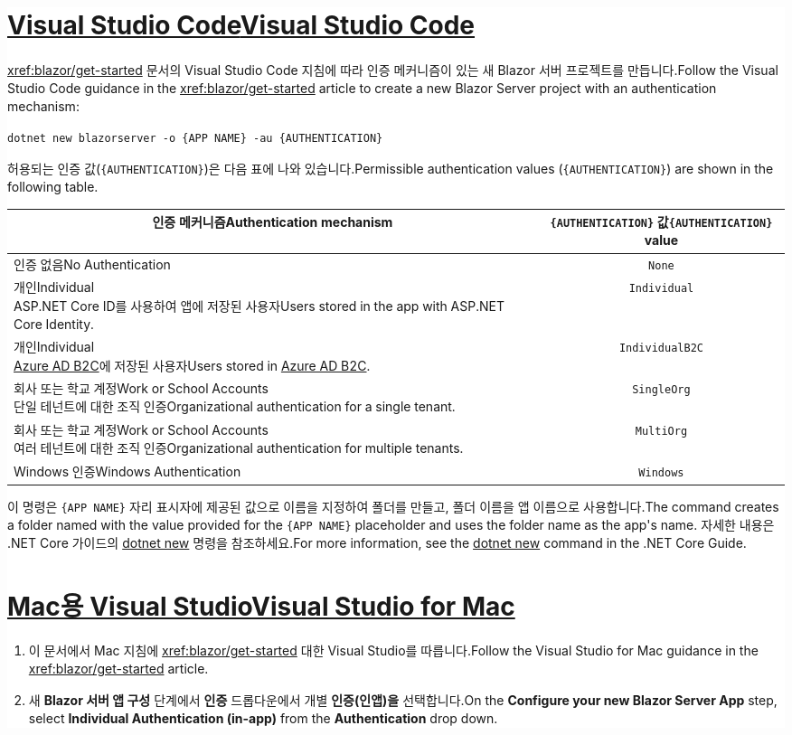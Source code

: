 # <a name="visual-studio-code"></a>[<span data-ttu-id="52785-128">Visual Studio Code</span><span class="sxs-lookup"><span data-stu-id="52785-128">Visual Studio Code</span></span>](#tab/visual-studio-code)

<span data-ttu-id="52785-129"><xref:blazor/get-started> 문서의 Visual Studio Code 지침에 따라 인증 메커니즘이 있는 새 Blazor 서버 프로젝트를 만듭니다.</span><span class="sxs-lookup"><span data-stu-id="52785-129">Follow the Visual Studio Code guidance in the <xref:blazor/get-started> article to create a new Blazor Server project with an authentication mechanism:</span></span>

```dotnetcli
dotnet new blazorserver -o {APP NAME} -au {AUTHENTICATION}
```

<span data-ttu-id="52785-130">허용되는 인증 값(`{AUTHENTICATION}`)은 다음 표에 나와 있습니다.</span><span class="sxs-lookup"><span data-stu-id="52785-130">Permissible authentication values (`{AUTHENTICATION}`) are shown in the following table.</span></span>

| <span data-ttu-id="52785-131">인증 메커니즘</span><span class="sxs-lookup"><span data-stu-id="52785-131">Authentication mechanism</span></span>                                                                 | <span data-ttu-id="52785-132">`{AUTHENTICATION}` 값</span><span class="sxs-lookup"><span data-stu-id="52785-132">`{AUTHENTICATION}` value</span></span> |
| ---------------------------------------------------------------------------------------- | :----------------------: |
| <span data-ttu-id="52785-133">인증 없음</span><span class="sxs-lookup"><span data-stu-id="52785-133">No Authentication</span></span>                                                                        | `None`                   |
| <span data-ttu-id="52785-134">개인</span><span class="sxs-lookup"><span data-stu-id="52785-134">Individual</span></span><br><span data-ttu-id="52785-135">ASP.NET Core ID를 사용하여 앱에 저장된 사용자</span><span class="sxs-lookup"><span data-stu-id="52785-135">Users stored in the app with ASP.NET Core Identity.</span></span>                        | `Individual`             |
| <span data-ttu-id="52785-136">개인</span><span class="sxs-lookup"><span data-stu-id="52785-136">Individual</span></span><br><span data-ttu-id="52785-137">[Azure AD B2C](xref:security/authentication/azure-ad-b2c)에 저장된 사용자</span><span class="sxs-lookup"><span data-stu-id="52785-137">Users stored in [Azure AD B2C](xref:security/authentication/azure-ad-b2c).</span></span> | `IndividualB2C`          |
| <span data-ttu-id="52785-138">회사 또는 학교 계정</span><span class="sxs-lookup"><span data-stu-id="52785-138">Work or School Accounts</span></span><br><span data-ttu-id="52785-139">단일 테넌트에 대한 조직 인증</span><span class="sxs-lookup"><span data-stu-id="52785-139">Organizational authentication for a single tenant.</span></span>            | `SingleOrg`              |
| <span data-ttu-id="52785-140">회사 또는 학교 계정</span><span class="sxs-lookup"><span data-stu-id="52785-140">Work or School Accounts</span></span><br><span data-ttu-id="52785-141">여러 테넌트에 대한 조직 인증</span><span class="sxs-lookup"><span data-stu-id="52785-141">Organizational authentication for multiple tenants.</span></span>           | `MultiOrg`               |
| <span data-ttu-id="52785-142">Windows 인증</span><span class="sxs-lookup"><span data-stu-id="52785-142">Windows Authentication</span></span>                                                                   | `Windows`                |

<span data-ttu-id="52785-143">이 명령은 `{APP NAME}` 자리 표시자에 제공된 값으로 이름을 지정하여 폴더를 만들고, 폴더 이름을 앱 이름으로 사용합니다.</span><span class="sxs-lookup"><span data-stu-id="52785-143">The command creates a folder named with the value provided for the `{APP NAME}` placeholder and uses the folder name as the app's name.</span></span> <span data-ttu-id="52785-144">자세한 내용은 .NET Core 가이드의 [dotnet new](/dotnet/core/tools/dotnet-new) 명령을 참조하세요.</span><span class="sxs-lookup"><span data-stu-id="52785-144">For more information, see the [dotnet new](/dotnet/core/tools/dotnet-new) command in the .NET Core Guide.</span></span>

# <a name="visual-studio-for-mac"></a>[<span data-ttu-id="52785-145">Mac용 Visual Studio</span><span class="sxs-lookup"><span data-stu-id="52785-145">Visual Studio for Mac</span></span>](#tab/visual-studio-mac)

1. <span data-ttu-id="52785-146">이 문서에서 Mac 지침에 <xref:blazor/get-started> 대한 Visual Studio를 따릅니다.</span><span class="sxs-lookup"><span data-stu-id="52785-146">Follow the Visual Studio for Mac guidance in the <xref:blazor/get-started> article.</span></span>

1. <span data-ttu-id="52785-147">새 **Blazor 서버 앱 구성** 단계에서 **인증** 드롭다운에서 개별 **인증(인앱)을** 선택합니다.</span><span class="sxs-lookup"><span data-stu-id="52785-147">On the **Configure your new Blazor Server App** step, select **Individual Authentication (in-app)** from the **Authentication** drop down.</span></span>
